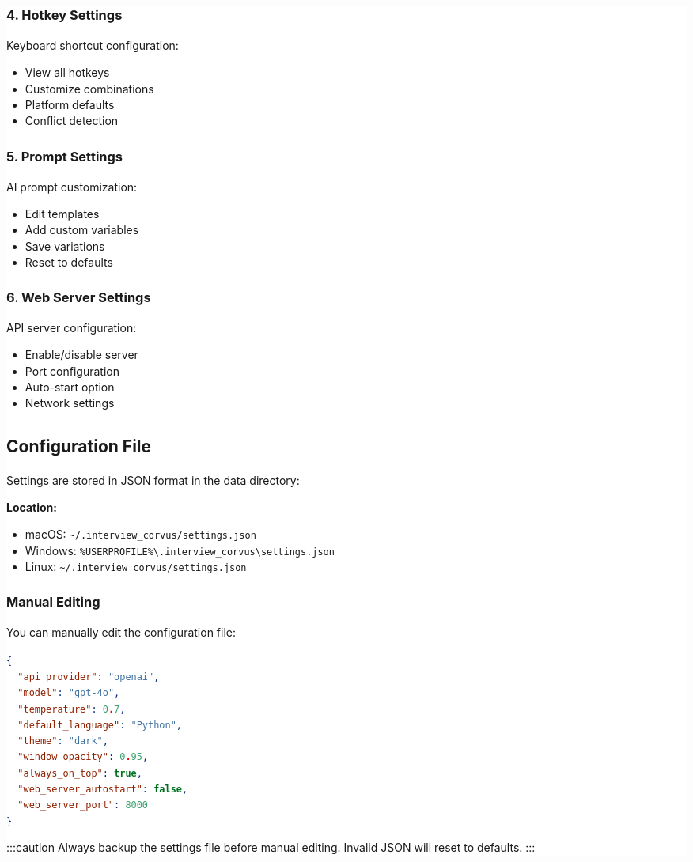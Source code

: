 ### 4. Hotkey Settings

Keyboard shortcut configuration:
- View all hotkeys
- Customize combinations
- Platform defaults
- Conflict detection

### 5. Prompt Settings

AI prompt customization:
- Edit templates
- Add custom variables
- Save variations
- Reset to defaults

### 6. Web Server Settings

API server configuration:
- Enable/disable server
- Port configuration
- Auto-start option
- Network settings

## Configuration File

Settings are stored in JSON format in the data directory:

**Location:**
- macOS: `~/.interview_corvus/settings.json`
- Windows: `%USERPROFILE%\.interview_corvus\settings.json`
- Linux: `~/.interview_corvus/settings.json`

### Manual Editing

You can manually edit the configuration file:

```json
{
  "api_provider": "openai",
  "model": "gpt-4o",
  "temperature": 0.7,
  "default_language": "Python",
  "theme": "dark",
  "window_opacity": 0.95,
  "always_on_top": true,
  "web_server_autostart": false,
  "web_server_port": 8000
}
```

:::caution
Always backup the settings file before manual editing. Invalid JSON will reset to defaults.
:::
